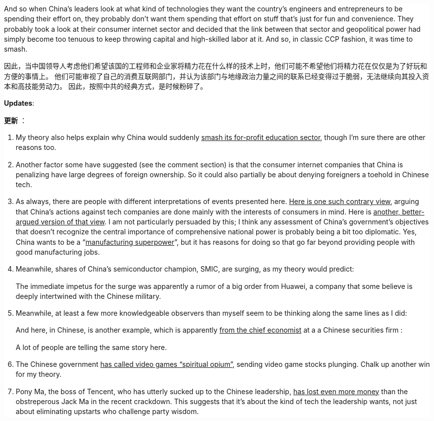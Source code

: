 And so when China’s leaders look at what kind of technologies they want the country’s engineers and entrepreneurs to be spending their effort on, they probably don’t want them spending that effort on stuff that’s just for fun and convenience. They probably took a look at their consumer internet sector and decided that the link between that sector and geopolitical power had simply become too tenuous to keep throwing capital and high-skilled labor at it. And so, in classic CCP fashion, it was time to smash.

因此，当中国领导人考虑他们希望该国的工程师和企业家将精力花在什么样的技术上时，他们可能不希望他们将精力花在仅仅是为了好玩和方便的事情上。 他们可能审视了自己的消费互联网部门，并认为该部门与地缘政治力量之间的联系已经变得过于脆弱，无法继续向其投入资本和高技能劳动力。 因此，按照中共的经典方式，是时候粉碎了。

**Updates**:

**更新** ：

1.  My theory also helps explain why China would suddenly [smash its for-profit education sector](https://www.bloomberg.com/news/articles/2021-07-24/china-bans-school-curriculum-tutoring-firms-from-going-public), though I’m sure there are other reasons too.
    
2.  Another factor some have suggested (see the comment section) is that the consumer internet companies that China is penalizing have large degrees of foreign ownership. So it could also partially be about denying foreigners a toehold in Chinese tech.
    
3.  As always, there are people with different interpretations of events presented here. [Here is one such contrary view](https://twitter.com/ruima/status/1419489600783798273), arguing that China’s actions against tech companies are done mainly with the interests of consumers in mind. Here is [another, better-argued version of that view](https://lillianli.substack.com/p/let-the-bullets-fly-for-a-while). I am not particularly persuaded by this; I think any assessment of China’s government’s objectives that doesn’t recognize the central importance of comprehensive national power is probably being a bit too diplomatic. Yes, China wants to be a “[manufacturing superpower](https://twitter.com/ruima/status/1420060835313971200)”, but it has reasons for doing so that go far beyond providing people with good manufacturing jobs.
    
4.  Meanwhile, shares of China’s semiconductor champion, SMIC, are surging, as my theory would predict:
    
    The immediate impetus for the surge was apparently a rumor of a big order from Huawei, a company that some believe is deeply intertwined with the Chinese military.
    
5.  Meanwhile, at least a few more knowledgeable observers than myself seem to be thinking along the same lines as I did:
    
    And here, in Chinese, is another example, which is apparently [from the chief economist](https://twitter.com/TheYisiLiu/status/1419944661112680450) at a a Chinese securities firm :
    
    A lot of people are telling the same story here.
    
6.  The Chinese government [has called video games “spiritual opium”](https://www.nytimes.com/2021/08/03/technology/china-video-game-tencent.html), sending video game stocks plunging. Chalk up another win for my theory.
    
7.  Pony Ma, the boss of Tencent, who has utterly sucked up to the Chinese leadership, [has lost even more money](https://www.bloomberg.com/news/articles/2021-08-04/tencent-boss-loses-14-billion-in-crackdown-more-than-jack-ma?utm_campaign=socialflow-organic&utm_content=nextchina&utm_medium=social&utm_source=twitter&sref=R8NfLgwS) than the obstreperous Jack Ma in the recent crackdown. This suggests that it’s about the kind of tech the leadership wants, not just about eliminating upstarts who challenge party wisdom.
    